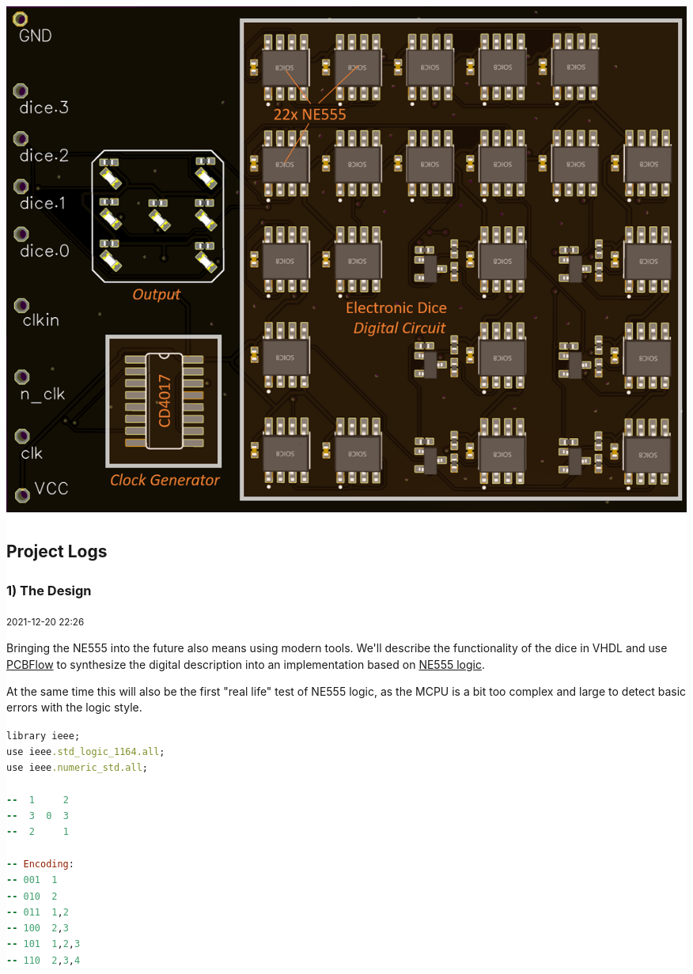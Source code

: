 ![](9664381640073178913.png)

## Project Logs
### 1) The Design
<small>2021-12-20 22:26</small>

Bringing the NE555 into the future also means using modern tools. We'll describe the functionality of the dice in VHDL and use [PCBFlow](https://github.com/cpldcpu/PCBFlow) to synthesize the digital description into an implementation based on [NE555 logic](https://hackaday.io/project/182915-555enabled-microprocessor).

At the same time this will also be the first "real life" test of NE555 logic, as the MCPU is a bit too complex and large to detect basic errors with the logic style.

```ruby
library ieee;
use ieee.std_logic_1164.all;
use ieee.numeric_std.all;

--  1     2     
--  3  0  3
--  2     1

-- Encoding:
-- 001  1
-- 010  2
-- 011  1,2
-- 100  2,3
-- 101  1,2,3
-- 110  2,3,4

```